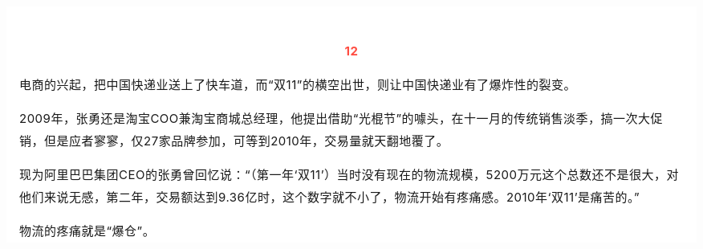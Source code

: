</p>
<p style="margin-left: 16px;margin-right: 16px;line-height: 2em;">
<span style="font-size: 15px;letter-spacing: 0.5px;">
<br/>
</span>
</p>
<p style="margin-left: 16px;margin-right: 16px;line-height: 2em;">
<span style="font-size: 15px;letter-spacing: 0.5px;">
</span>
</p>
<p style="margin-left: 16px;margin-right: 16px;line-height: 2em;">
<span style="font-size: 15px;letter-spacing: 0.5px;">
</span>
</p>
<p style="margin-left: 16px;margin-right: 16px;line-height: 2em;text-align: center;">
<span style="color: rgb(255, 76, 65);">
<strong>
<span style="font-size: 15px;letter-spacing: 0.5px;">
            12
           </span>
</strong>
</span>
</p>
<p style="margin-left: 16px;margin-right: 16px;line-height: 2em;">
<span style="font-size: 15px;letter-spacing: 0.5px;">
</span>
</p>
<p style="margin-left: 16px;margin-right: 16px;line-height: 2em;">
<span style="font-size: 15px;letter-spacing: 0.5px;">
</span>
</p>
<p style="margin-left: 16px;margin-right: 16px;line-height: 2em;">
<span style="font-size: 15px;letter-spacing: 0.5px;">
          电商的兴起，把中国快递业送上了快车道，而“双11”的横空出世，则让中国快递业有了爆炸性的裂变。
         </span>
</p>
<p style="margin-left: 16px;margin-right: 16px;line-height: 2em;">
<span style="font-size: 15px;letter-spacing: 0.5px;">
</span>
</p>
<p style="margin-left: 16px;margin-right: 16px;line-height: 2em;">
<span style="font-size: 15px;letter-spacing: 0.5px;">
          2009年，张勇还是淘宝COO兼淘宝商城总经理，他提出借助“光棍节”的噱头，在十一月的传统销售淡季，搞一次大促销，但是应者寥寥，仅27家品牌参加，可等到2010年，交易量就天翻地覆了。
         </span>
</p>
<p style="margin-left: 16px;margin-right: 16px;line-height: 2em;">
<span style="font-size: 15px;letter-spacing: 0.5px;">
</span>
</p>
<p style="margin-left: 16px;margin-right: 16px;line-height: 2em;">
<span style="font-size: 15px;letter-spacing: 0.5px;">
          现为阿里巴巴集团CEO的张勇曾回忆说：“（第一年‘双11’）当时没有现在的物流规模，5200万元这个总数还不是很大，对他们来说无感，第二年，交易额达到9.36亿时，这个数字就不小了，物流开始有疼痛感。2010年‘双11’是痛苦的。”
         </span>
</p>
<p style="margin-left: 16px;margin-right: 16px;line-height: 2em;">
<span style="font-size: 15px;letter-spacing: 0.5px;">
</span>
</p>
<p style="margin-left: 16px;margin-right: 16px;line-height: 2em;">
<span style="font-size: 15px;letter-spacing: 0.5px;">
          物流的疼痛就是“爆仓”。
         </span>
</p>